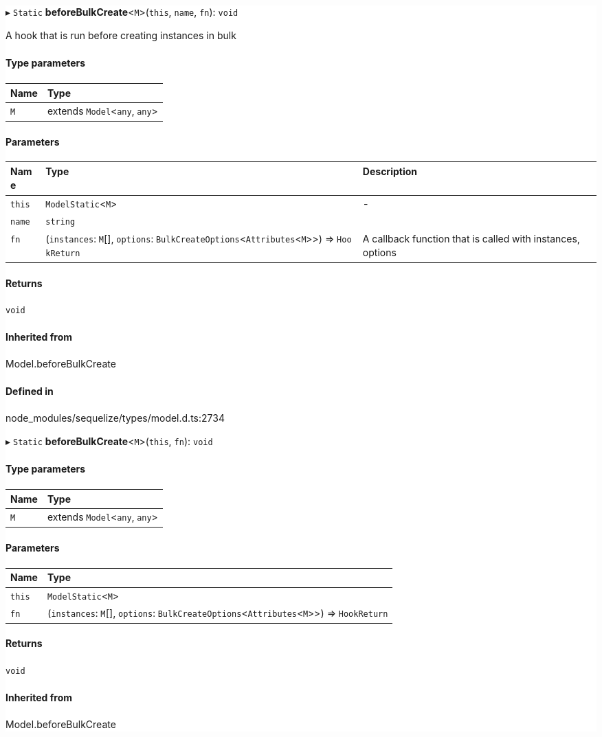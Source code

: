▸ `Static` **beforeBulkCreate**<`M`\>(`this`, `name`, `fn`): `void`

A hook that is run before creating instances in bulk

#### Type parameters

| Name | Type |
| :------ | :------ |
| `M` | extends `Model`<`any`, `any`\> |

#### Parameters

| Name | Type | Description |
| :------ | :------ | :------ |
| `this` | `ModelStatic`<`M`\> | - |
| `name` | `string` |  |
| `fn` | (`instances`: `M`[], `options`: `BulkCreateOptions`<`Attributes`<`M`\>\>) => `HookReturn` | A callback function that is called with instances, options |

#### Returns

`void`

#### Inherited from

Model.beforeBulkCreate

#### Defined in

node_modules/sequelize/types/model.d.ts:2734

▸ `Static` **beforeBulkCreate**<`M`\>(`this`, `fn`): `void`

#### Type parameters

| Name | Type |
| :------ | :------ |
| `M` | extends `Model`<`any`, `any`\> |

#### Parameters

| Name | Type |
| :------ | :------ |
| `this` | `ModelStatic`<`M`\> |
| `fn` | (`instances`: `M`[], `options`: `BulkCreateOptions`<`Attributes`<`M`\>\>) => `HookReturn` |

#### Returns

`void`

#### Inherited from

Model.beforeBulkCreate
